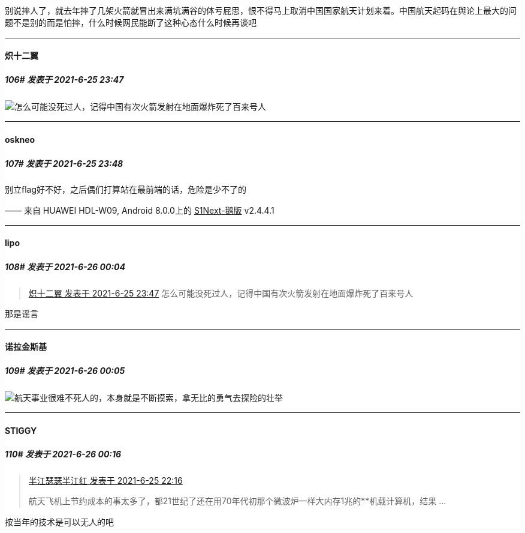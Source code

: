 
别说摔人了，就去年摔了几架火箭就冒出来满坑满谷的体亏屁思，恨不得马上取消中国国家航天计划来着。中国航天起码在舆论上最大的问题不是别的而是怕摔，什么时候网民能断了这种心态什么时候再谈吧


*****

####  炽十二翼  
##### 106#       发表于 2021-6-25 23:47


<img src="https://static.saraba1st.com/image/smiley/face2017/001.png" referrerpolicy="no-referrer">怎么可能没死过人，记得中国有次火箭发射在地面爆炸死了百来号人


*****

####  oskneo  
##### 107#       发表于 2021-6-25 23:48


别立flag好不好，之后偶们打算站在最前端的话，危险是少不了的

—— 来自 HUAWEI HDL-W09, Android 8.0.0上的 [S1Next-鹅版](https://github.com/ykrank/S1-Next/releases) v2.4.4.1


*****

####  lipo  
##### 108#       发表于 2021-6-26 00:04


<blockquote><a href="httphttps://bbs.saraba1st.com/2b/forum.php?mod=redirect&amp;goto=findpost&amp;pid=51742276&amp;ptid=2011947" target="_blank">炽十二翼 发表于 2021-6-25 23:47</a>
怎么可能没死过人，记得中国有次火箭发射在地面爆炸死了百来号人</blockquote>
那是谣言


*****

####  诺拉金斯基  
##### 109#       发表于 2021-6-26 00:05


<img src="https://static.saraba1st.com/image/smiley/face2017/001.png" referrerpolicy="no-referrer">航天事业很难不死人的，本身就是不断摸索，拿无比的勇气去探险的壮举


*****

####  STIGGY  
##### 110#       发表于 2021-6-26 00:16


<blockquote><a href="httphttps://bbs.saraba1st.com/2b/forum.php?mod=redirect&amp;goto=findpost&amp;pid=51741205&amp;ptid=2011947" target="_blank">半江瑟瑟半江红 发表于 2021-6-25 22:16</a>

航天飞机上节约成本的事太多了，都21世纪了还在用70年代初那个微波炉一样大内存1兆的**机载计算机，结果 ...</blockquote>
按当年的技术是可以无人的吧
